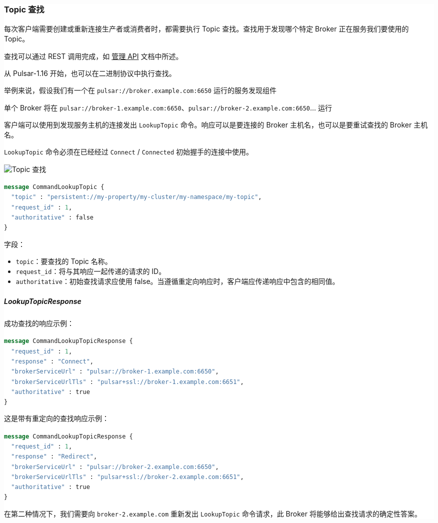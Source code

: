 ### Topic 查找

每次客户端需要创建或重新连接生产者或消费者时，都需要执行 Topic 查找。查找用于发现哪个特定 Broker 正在服务我们要使用的 Topic。

查找可以通过 REST 调用完成，如 [管理 API](admin-api-topics.md#look-up-topics-owner-broker) 文档中所述。

从 Pulsar-1.16 开始，也可以在二进制协议中执行查找。

举例来说，假设我们有一个在 `pulsar://broker.example.com:6650` 运行的服务发现组件

单个 Broker 将在 `pulsar://broker-1.example.com:6650`、`pulsar://broker-2.example.com:6650`... 运行

客户端可以使用到发现服务主机的连接发出 `LookupTopic` 命令。响应可以是要连接的 Broker 主机名，也可以是要重试查找的 Broker 主机名。

`LookupTopic` 命令必须在已经经过 `Connect` / `Connected` 初始握手的连接中使用。

![Topic 查找](/assets/binary-protocol-topic-lookup.png)

```protobuf
message CommandLookupTopic {
  "topic" : "persistent://my-property/my-cluster/my-namespace/my-topic",
  "request_id" : 1,
  "authoritative" : false
}
```

字段：
 * `topic`：要查找的 Topic 名称。
 * `request_id`：将与其响应一起传递的请求的 ID。
 * `authoritative`：初始查找请求应使用 false。当遵循重定向响应时，客户端应传递响应中包含的相同值。

##### LookupTopicResponse

成功查找的响应示例：

```protobuf
message CommandLookupTopicResponse {
  "request_id" : 1,
  "response" : "Connect",
  "brokerServiceUrl" : "pulsar://broker-1.example.com:6650",
  "brokerServiceUrlTls" : "pulsar+ssl://broker-1.example.com:6651",
  "authoritative" : true
}
```

这是带有重定向的查找响应示例：

```protobuf
message CommandLookupTopicResponse {
  "request_id" : 1,
  "response" : "Redirect",
  "brokerServiceUrl" : "pulsar://broker-2.example.com:6650",
  "brokerServiceUrlTls" : "pulsar+ssl://broker-2.example.com:6651",
  "authoritative" : true
}
```

在第二种情况下，我们需要向 `broker-2.example.com` 重新发出 `LookupTopic` 命令请求，此 Broker 将能够给出查找请求的确定性答案。
